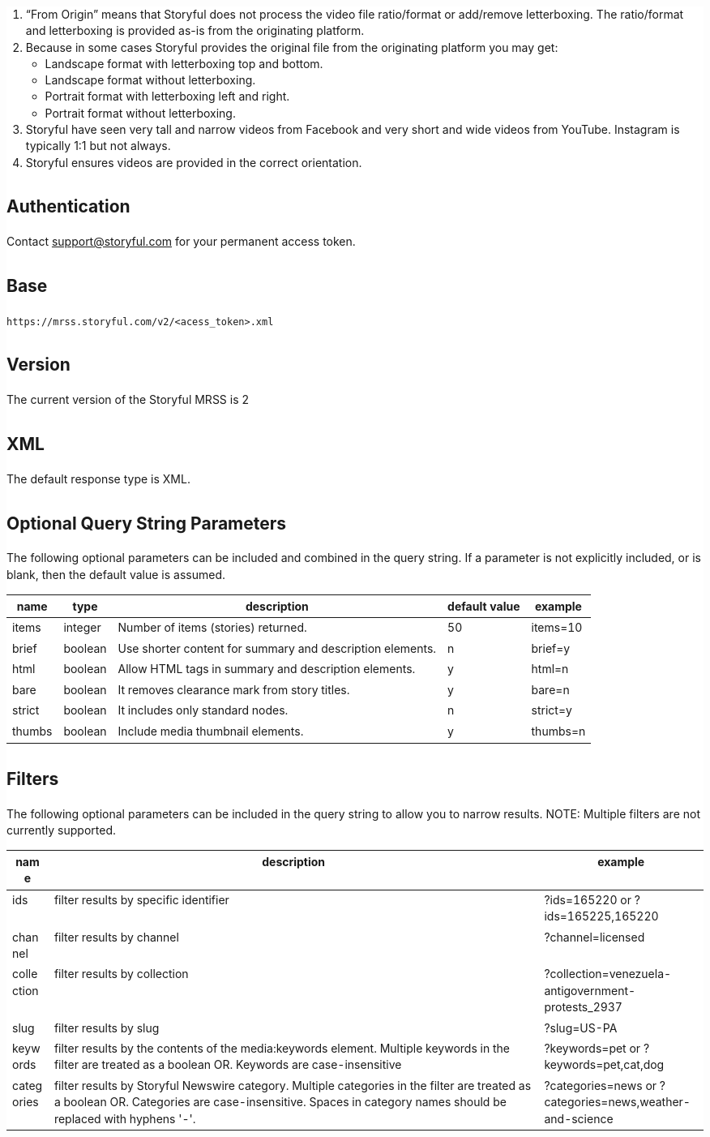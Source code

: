 1.  “From Origin” means that Storyful does not process the video file ratio/format or add/remove letterboxing. The ratio/format and letterboxing is provided as-is from the originating platform.
2.  Because in some cases Storyful provides the original file from the originating platform you may get:
    *   Landscape format with letterboxing top and bottom.
    *   Landscape format without letterboxing.
    *   Portrait format with letterboxing left and right.
    *   Portrait format without letterboxing.
3.  Storyful have seen very tall and narrow videos from Facebook and very short and wide videos from YouTube. Instagram is typically 1:1 but not always.
4.  Storyful ensures videos are provided in the correct orientation.

## Authentication

Contact support@storyful.com for your permanent access token.

## Base

`https://mrss.storyful.com/v2/<acess_token>.xml`

## Version

The current version of the Storyful MRSS is 2

## XML

The default response type is XML.

## Optional Query String Parameters

The following optional parameters can be included and combined in the query string. If a parameter is not explicitly included, or is blank, then the default value is assumed.

name | type | description | default value | example
-----|------|-------------|---------------|--------
items | integer | Number of items (stories) returned. | 50 | items=10
brief | boolean | Use shorter content for summary and description elements. | n | brief=y
html | boolean | Allow HTML tags in summary and description elements. | y | html=n
bare| boolean | It removes clearance mark from story titles. | y | bare=n
strict | boolean | It includes only standard nodes. | n | strict=y
thumbs | boolean | Include media thumbnail elements. | y | thumbs=n 

## Filters
The following optional parameters can be included in the query string to allow you to narrow results.
NOTE: Multiple filters are not currently supported.

name | description | example
-----|-------------|--------
ids | filter results by specific identifier | ?ids=165220 or ?ids=165225,165220
channel | filter results by channel | ?channel=licensed
collection | filter results by collection | ?collection=venezuela-antigovernment-protests_2937
slug | filter results by slug | ?slug=US-PA
keywords | filter results by the contents of the media:keywords element. Multiple keywords in the filter are treated as a boolean OR. Keywords are case-insensitive | ?keywords=pet or ?keywords=pet,cat,dog
categories | filter results by Storyful Newswire category. Multiple categories in the filter are treated as a boolean OR. Categories are case-insensitive. Spaces in category names should be replaced with hyphens '-'. | ?categories=news or ?categories=news,weather-and-science
